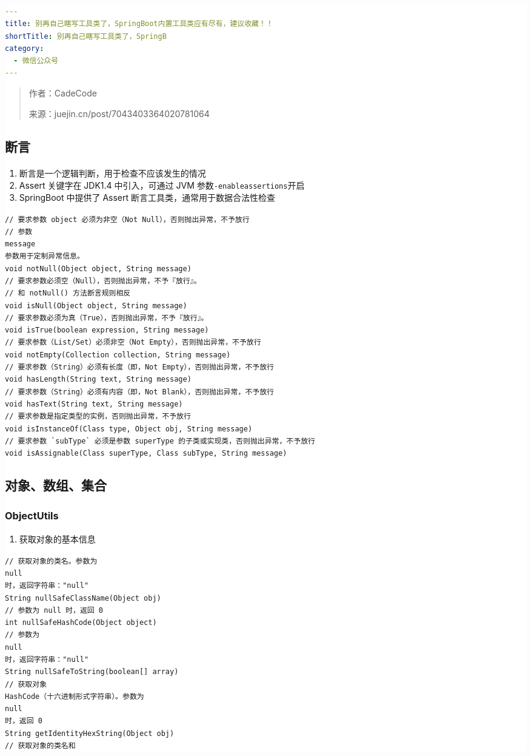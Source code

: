 ```yaml
---
title: 别再自己瞎写工具类了，SpringBoot内置工具类应有尽有，建议收藏！！
shortTitle: 别再自己瞎写工具类了，SpringB
category:
  - 微信公众号
---
```


> 作者：CadeCode
> 
> 来源：juejin.cn/post/7043403364020781064

断言
--

1.  断言是一个逻辑判断，用于检查不应该发生的情况
2.  Assert 关键字在 JDK1.4 中引入，可通过 JVM 参数`-enableassertions`开启
3.  SpringBoot 中提供了 Assert 断言工具类，通常用于数据合法性检查

```
// 要求参数 object 必须为非空（Not Null），否则抛出异常，不予放行
// 参数
message
参数用于定制异常信息。
void notNull(Object object, String message)
// 要求参数必须空（Null），否则抛出异常，不予『放行』。
// 和 notNull() 方法断言规则相反
void isNull(Object object, String message)
// 要求参数必须为真（True），否则抛出异常，不予『放行』。
void isTrue(boolean expression, String message)
// 要求参数（List/Set）必须非空（Not Empty），否则抛出异常，不予放行
void notEmpty(Collection collection, String message)
// 要求参数（String）必须有长度（即，Not Empty），否则抛出异常，不予放行
void hasLength(String text, String message)
// 要求参数（String）必须有内容（即，Not Blank），否则抛出异常，不予放行
void hasText(String text, String message)
// 要求参数是指定类型的实例，否则抛出异常，不予放行
void isInstanceOf(Class type, Object obj, String message)
// 要求参数 `subType` 必须是参数 superType 的子类或实现类，否则抛出异常，不予放行
void isAssignable(Class superType, Class subType, String message)
```

对象、数组、集合
--------

### ObjectUtils

1.  获取对象的基本信息

```
// 获取对象的类名。参数为
null
时，返回字符串："null" 
String nullSafeClassName(Object obj)
// 参数为 null 时，返回 0
int nullSafeHashCode(Object object)
// 参数为
null
时，返回字符串："null"
String nullSafeToString(boolean[] array)
// 获取对象
HashCode（十六进制形式字符串）。参数为
null
时，返回 0 
String getIdentityHexString(Object obj)
// 获取对象的类名和
```